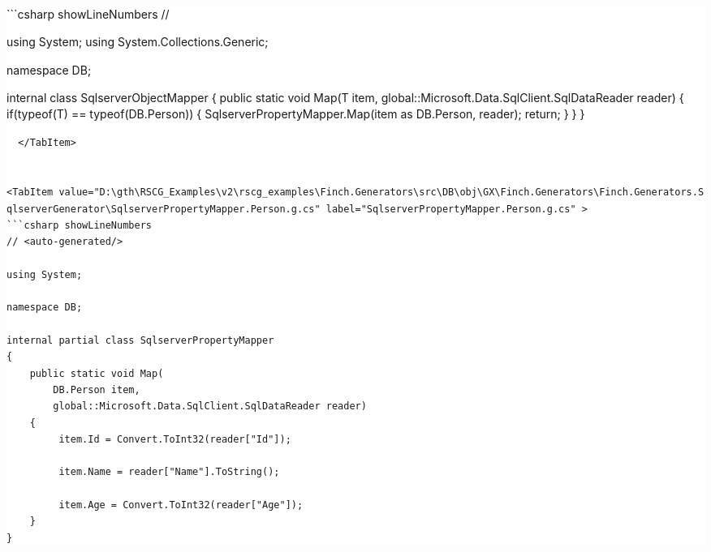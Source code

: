 
<TabItem value="D:\gth\RSCG_Examples\v2\rscg_examples\Finch.Generators\src\DB\obj\GX\Finch.Generators\Finch.Generators.SqlserverGenerator\SqlserverObjectMapper.g.cs" label="SqlserverObjectMapper.g.cs" >
```csharp showLineNumbers 
// <auto-generated/>

using System;
using System.Collections.Generic;

namespace DB;

internal class SqlserverObjectMapper
{
    public static void Map<T>(T item, global::Microsoft.Data.SqlClient.SqlDataReader reader)
    {
        if(typeof(T) == typeof(DB.Person))
        {
            SqlserverPropertyMapper.Map(item as DB.Person, reader);
            return;
        }
    }
}

```
  </TabItem>


<TabItem value="D:\gth\RSCG_Examples\v2\rscg_examples\Finch.Generators\src\DB\obj\GX\Finch.Generators\Finch.Generators.SqlserverGenerator\SqlserverPropertyMapper.Person.g.cs" label="SqlserverPropertyMapper.Person.g.cs" >
```csharp showLineNumbers 
// <auto-generated/>

using System;

namespace DB;

internal partial class SqlserverPropertyMapper
{
    public static void Map(
        DB.Person item,
        global::Microsoft.Data.SqlClient.SqlDataReader reader)
    {
         item.Id = Convert.ToInt32(reader["Id"]);

         item.Name = reader["Name"].ToString();

         item.Age = Convert.ToInt32(reader["Age"]);
    }
}
```
  </TabItem>
